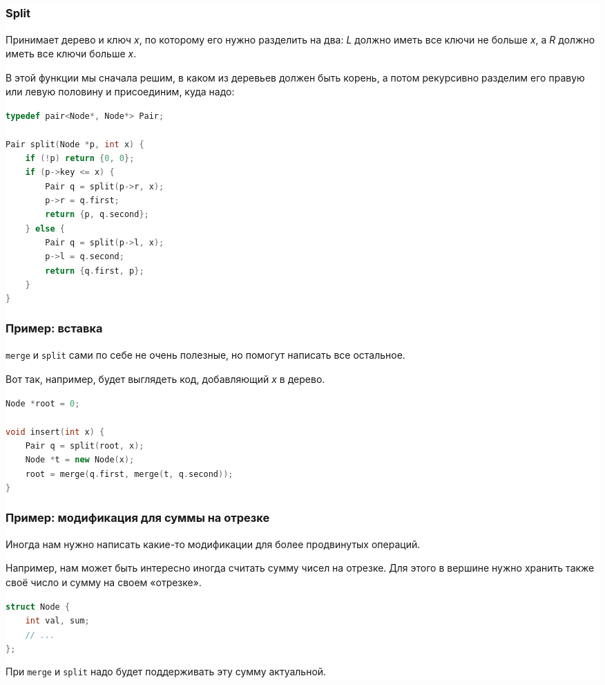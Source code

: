 ### Split

Принимает дерево и ключ $x$, по которому его нужно разделить на два: $L$ должно иметь все ключи не больше $x$, а $R$ должно иметь все ключи больше $x$.

В этой функции мы сначала решим, в каком из деревьев должен быть корень, а потом рекурсивно разделим его правую или левую половину и присоединим, куда надо:

```cpp
typedef pair<Node*, Node*> Pair;

Pair split(Node *p, int x) {
    if (!p) return {0, 0};
    if (p->key <= x) {
        Pair q = split(p->r, x);
        p->r = q.first;
        return {p, q.second};
    } else {
        Pair q = split(p->l, x);
        p->l = q.second;
        return {q.first, p};
    }
}
```

### Пример: вставка

`merge` и `split` сами по себе не очень полезные, но помогут написать все остальное. 

Вот так, например, будет выглядеть код, добавляющий $x$ в дерево.

```cpp
Node *root = 0;

void insert(int x) {
    Pair q = split(root, x);
    Node *t = new Node(x);
    root = merge(q.first, merge(t, q.second));
}
```

### Пример: модификация для суммы на отрезке

Иногда нам нужно написать какие-то модификации для более продвинутых операций.

Например, нам может быть интересно иногда считать сумму чисел на отрезке. Для этого в вершине нужно хранить также своё число и сумму на своем «отрезке».

```cpp
struct Node {
    int val, sum;
    // ...
};
```

При `merge` и `split` надо будет поддерживать эту сумму актуальной.
